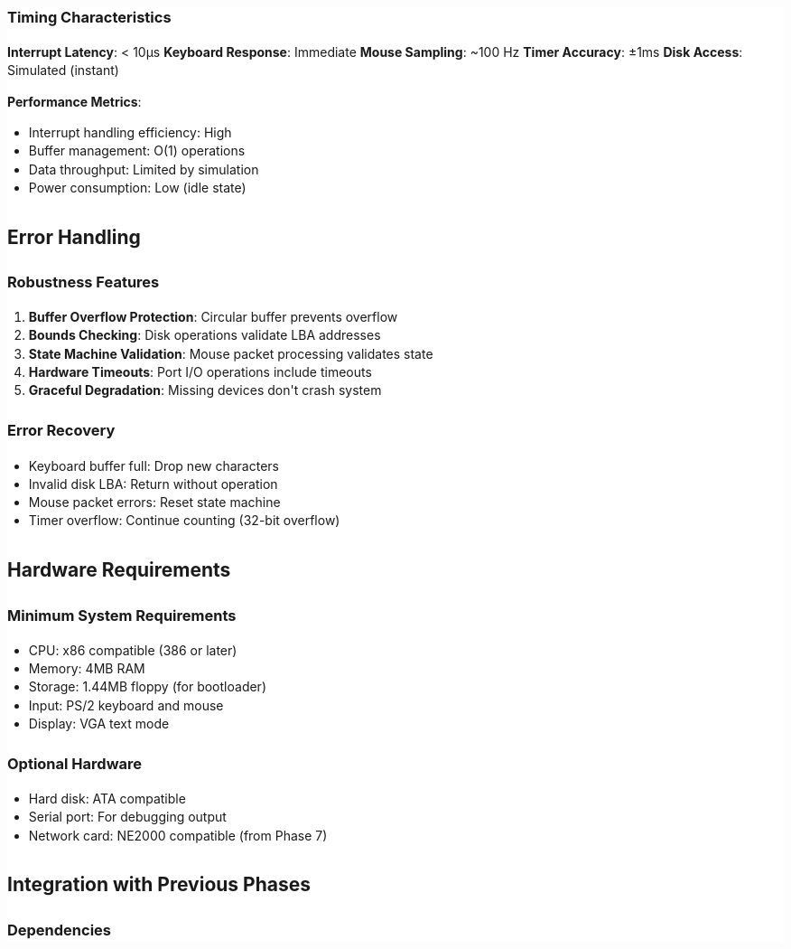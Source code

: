### Timing Characteristics

**Interrupt Latency**: < 10μs
**Keyboard Response**: Immediate
**Mouse Sampling**: ~100 Hz
**Timer Accuracy**: ±1ms
**Disk Access**: Simulated (instant)

**Performance Metrics**:
- Interrupt handling efficiency: High
- Buffer management: O(1) operations
- Data throughput: Limited by simulation
- Power consumption: Low (idle state)

## Error Handling

### Robustness Features

1. **Buffer Overflow Protection**: Circular buffer prevents overflow
2. **Bounds Checking**: Disk operations validate LBA addresses
3. **State Machine Validation**: Mouse packet processing validates state
4. **Hardware Timeouts**: Port I/O operations include timeouts
5. **Graceful Degradation**: Missing devices don't crash system

### Error Recovery

- Keyboard buffer full: Drop new characters
- Invalid disk LBA: Return without operation
- Mouse packet errors: Reset state machine
- Timer overflow: Continue counting (32-bit overflow)

## Hardware Requirements

### Minimum System Requirements

- CPU: x86 compatible (386 or later)
- Memory: 4MB RAM
- Storage: 1.44MB floppy (for bootloader)
- Input: PS/2 keyboard and mouse
- Display: VGA text mode

### Optional Hardware

- Hard disk: ATA compatible
- Serial port: For debugging output
- Network card: NE2000 compatible (from Phase 7)

## Integration with Previous Phases

### Dependencies
